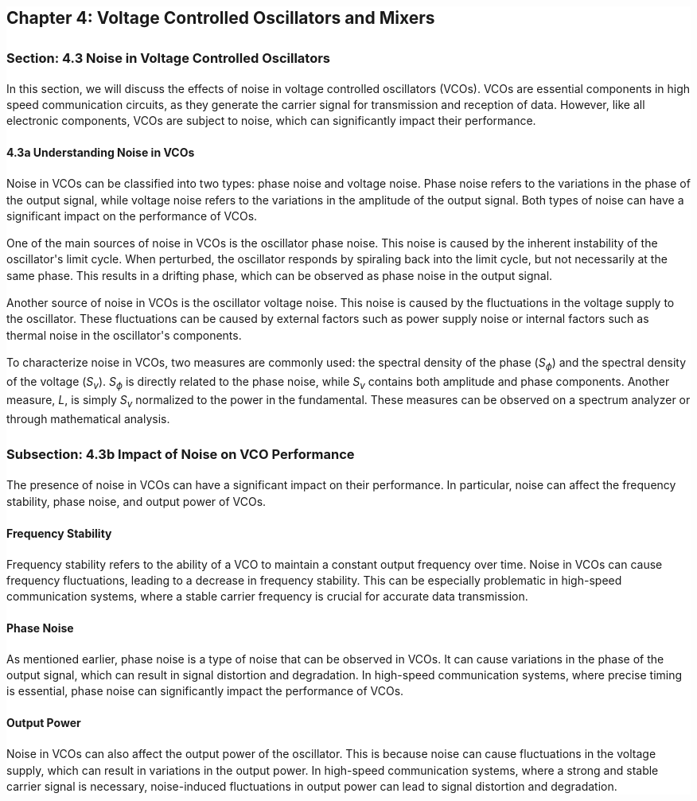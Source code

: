 ## Chapter 4: Voltage Controlled Oscillators and Mixers

### Section: 4.3 Noise in Voltage Controlled Oscillators

In this section, we will discuss the effects of noise in voltage controlled oscillators (VCOs). VCOs are essential components in high speed communication circuits, as they generate the carrier signal for transmission and reception of data. However, like all electronic components, VCOs are subject to noise, which can significantly impact their performance.

#### 4.3a Understanding Noise in VCOs

Noise in VCOs can be classified into two types: phase noise and voltage noise. Phase noise refers to the variations in the phase of the output signal, while voltage noise refers to the variations in the amplitude of the output signal. Both types of noise can have a significant impact on the performance of VCOs.

One of the main sources of noise in VCOs is the oscillator phase noise. This noise is caused by the inherent instability of the oscillator's limit cycle. When perturbed, the oscillator responds by spiraling back into the limit cycle, but not necessarily at the same phase. This results in a drifting phase, which can be observed as phase noise in the output signal.

Another source of noise in VCOs is the oscillator voltage noise. This noise is caused by the fluctuations in the voltage supply to the oscillator. These fluctuations can be caused by external factors such as power supply noise or internal factors such as thermal noise in the oscillator's components.

To characterize noise in VCOs, two measures are commonly used: the spectral density of the phase ($S_{\phi}$) and the spectral density of the voltage ($S_v$). $S_{\phi}$ is directly related to the phase noise, while $S_v$ contains both amplitude and phase components. Another measure, $L$, is simply $S_v$ normalized to the power in the fundamental. These measures can be observed on a spectrum analyzer or through mathematical analysis.

### Subsection: 4.3b Impact of Noise on VCO Performance

The presence of noise in VCOs can have a significant impact on their performance. In particular, noise can affect the frequency stability, phase noise, and output power of VCOs.

#### Frequency Stability

Frequency stability refers to the ability of a VCO to maintain a constant output frequency over time. Noise in VCOs can cause frequency fluctuations, leading to a decrease in frequency stability. This can be especially problematic in high-speed communication systems, where a stable carrier frequency is crucial for accurate data transmission.

#### Phase Noise

As mentioned earlier, phase noise is a type of noise that can be observed in VCOs. It can cause variations in the phase of the output signal, which can result in signal distortion and degradation. In high-speed communication systems, where precise timing is essential, phase noise can significantly impact the performance of VCOs.

#### Output Power

Noise in VCOs can also affect the output power of the oscillator. This is because noise can cause fluctuations in the voltage supply, which can result in variations in the output power. In high-speed communication systems, where a strong and stable carrier signal is necessary, noise-induced fluctuations in output power can lead to signal distortion and degradation.
